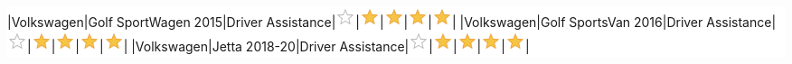|Volkswagen|Golf SportWagen 2015|Driver Assistance|<img src="assets/icon-star-empty.png" width="22" />|<img src="assets/icon-star-full.png" width="22" />|<img src="assets/icon-star-full.png" width="22" />|<img src="assets/icon-star-full.png" width="22" />|<img src="assets/icon-star-full.png" width="22" />|
|Volkswagen|Golf SportsVan 2016|Driver Assistance|<img src="assets/icon-star-empty.png" width="22" />|<img src="assets/icon-star-full.png" width="22" />|<img src="assets/icon-star-full.png" width="22" />|<img src="assets/icon-star-full.png" width="22" />|<img src="assets/icon-star-full.png" width="22" />|
|Volkswagen|Jetta 2018-20|Driver Assistance|<img src="assets/icon-star-empty.png" width="22" />|<img src="assets/icon-star-full.png" width="22" />|<img src="assets/icon-star-full.png" width="22" />|<img src="assets/icon-star-full.png" width="22" />|<img src="assets/icon-star-full.png" width="22" />|